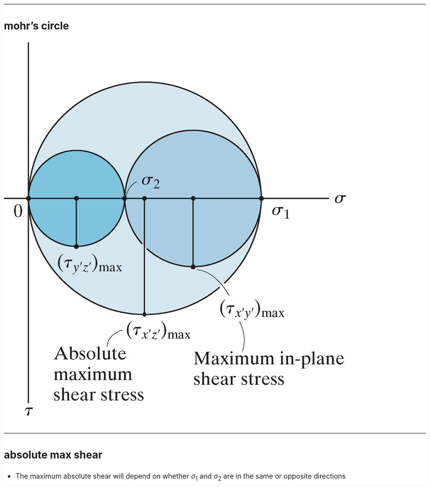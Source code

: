 ----
## mohr’s circle

![](..\images\mohr-absolute.jpg) 

----
## absolute max shear

-   The maximum absolute shear will depend on whether *σ*<sub>1</sub> and *σ*<sub>2</sub> are in the same or opposite directions
